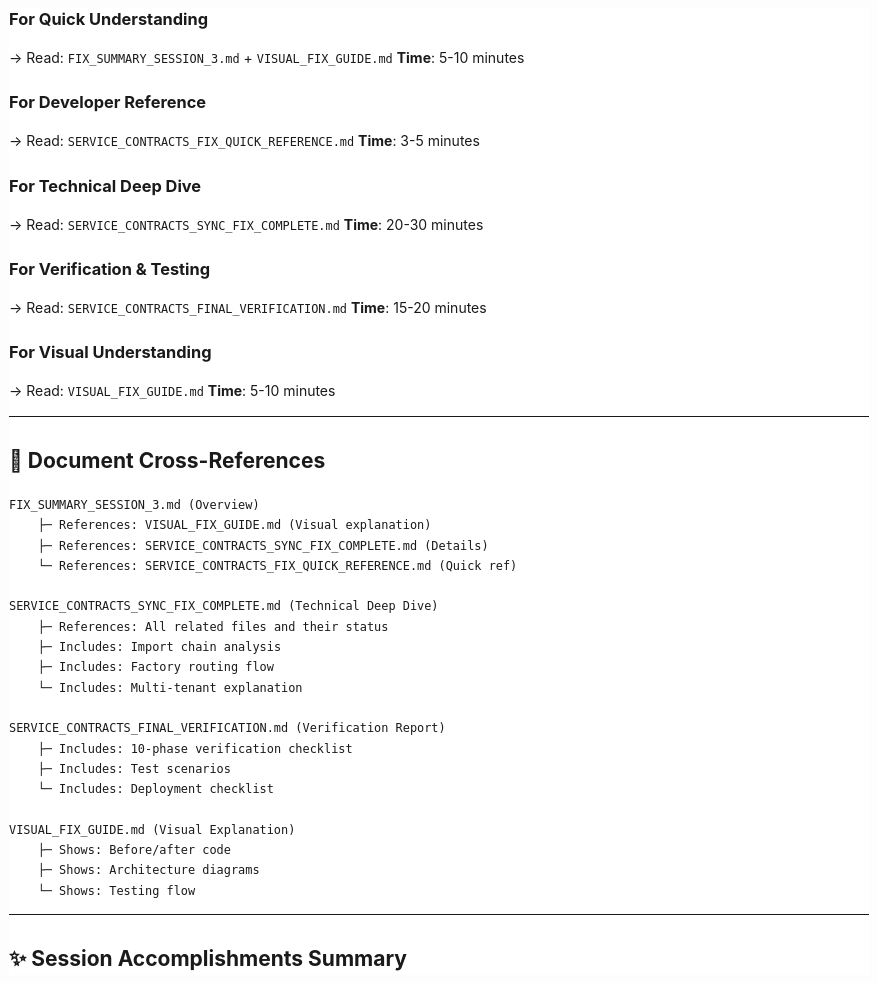 ### For Quick Understanding
→ Read: `FIX_SUMMARY_SESSION_3.md` + `VISUAL_FIX_GUIDE.md`
**Time**: 5-10 minutes

### For Developer Reference
→ Read: `SERVICE_CONTRACTS_FIX_QUICK_REFERENCE.md`
**Time**: 3-5 minutes

### For Technical Deep Dive
→ Read: `SERVICE_CONTRACTS_SYNC_FIX_COMPLETE.md`
**Time**: 20-30 minutes

### For Verification & Testing
→ Read: `SERVICE_CONTRACTS_FINAL_VERIFICATION.md`
**Time**: 15-20 minutes

### For Visual Understanding
→ Read: `VISUAL_FIX_GUIDE.md`
**Time**: 5-10 minutes

---

## 🔗 Document Cross-References

```
FIX_SUMMARY_SESSION_3.md (Overview)
    ├─ References: VISUAL_FIX_GUIDE.md (Visual explanation)
    ├─ References: SERVICE_CONTRACTS_SYNC_FIX_COMPLETE.md (Details)
    └─ References: SERVICE_CONTRACTS_FIX_QUICK_REFERENCE.md (Quick ref)

SERVICE_CONTRACTS_SYNC_FIX_COMPLETE.md (Technical Deep Dive)
    ├─ References: All related files and their status
    ├─ Includes: Import chain analysis
    ├─ Includes: Factory routing flow
    └─ Includes: Multi-tenant explanation

SERVICE_CONTRACTS_FINAL_VERIFICATION.md (Verification Report)
    ├─ Includes: 10-phase verification checklist
    ├─ Includes: Test scenarios
    └─ Includes: Deployment checklist

VISUAL_FIX_GUIDE.md (Visual Explanation)
    ├─ Shows: Before/after code
    ├─ Shows: Architecture diagrams
    └─ Shows: Testing flow
```

---

## ✨ Session Accomplishments Summary
